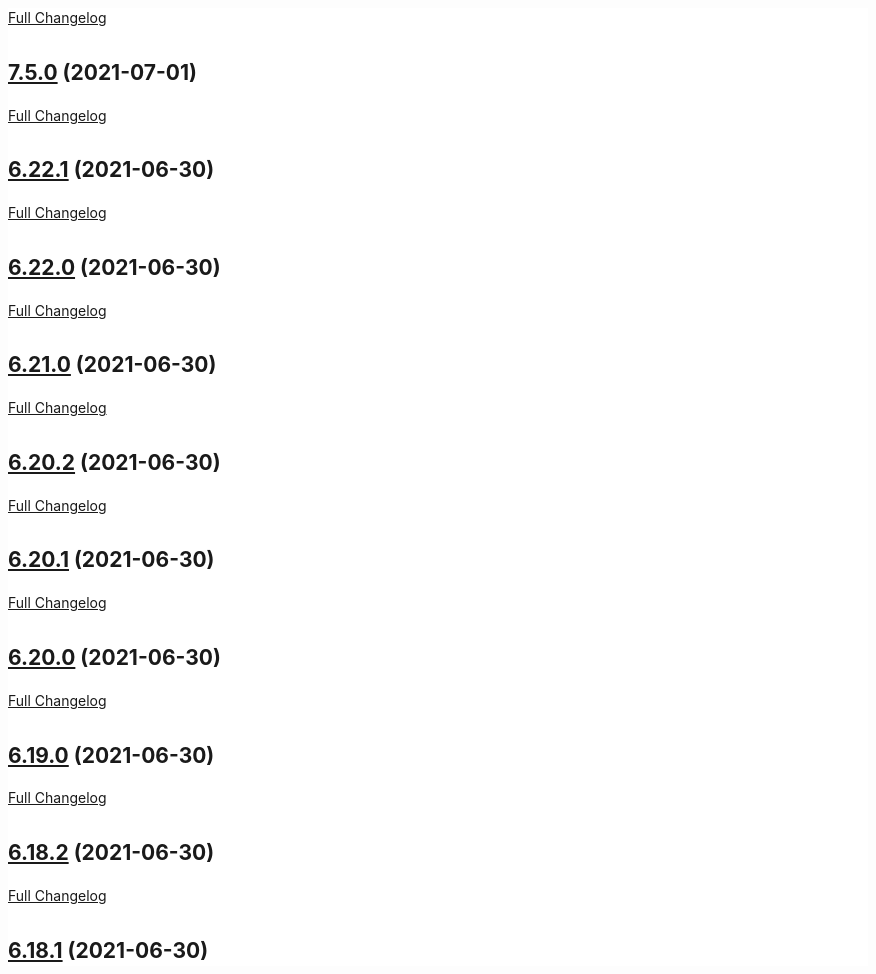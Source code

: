 [Full Changelog](https://github.com/voxpupuli/container-puppetdb/compare/7.5.0...7.5.1)

## [7.5.0](https://github.com/voxpupuli/container-puppetdb/tree/7.5.0) (2021-07-01)

[Full Changelog](https://github.com/voxpupuli/container-puppetdb/compare/6.22.1...7.5.0)

## [6.22.1](https://github.com/voxpupuli/container-puppetdb/tree/6.22.1) (2021-06-30)

[Full Changelog](https://github.com/voxpupuli/container-puppetdb/compare/6.22.0...6.22.1)

## [6.22.0](https://github.com/voxpupuli/container-puppetdb/tree/6.22.0) (2021-06-30)

[Full Changelog](https://github.com/voxpupuli/container-puppetdb/compare/6.21.0...6.22.0)

## [6.21.0](https://github.com/voxpupuli/container-puppetdb/tree/6.21.0) (2021-06-30)

[Full Changelog](https://github.com/voxpupuli/container-puppetdb/compare/6.20.2...6.21.0)

## [6.20.2](https://github.com/voxpupuli/container-puppetdb/tree/6.20.2) (2021-06-30)

[Full Changelog](https://github.com/voxpupuli/container-puppetdb/compare/6.20.1...6.20.2)

## [6.20.1](https://github.com/voxpupuli/container-puppetdb/tree/6.20.1) (2021-06-30)

[Full Changelog](https://github.com/voxpupuli/container-puppetdb/compare/6.20.0...6.20.1)

## [6.20.0](https://github.com/voxpupuli/container-puppetdb/tree/6.20.0) (2021-06-30)

[Full Changelog](https://github.com/voxpupuli/container-puppetdb/compare/6.19.0...6.20.0)

## [6.19.0](https://github.com/voxpupuli/container-puppetdb/tree/6.19.0) (2021-06-30)

[Full Changelog](https://github.com/voxpupuli/container-puppetdb/compare/6.18.2...6.19.0)

## [6.18.2](https://github.com/voxpupuli/container-puppetdb/tree/6.18.2) (2021-06-30)

[Full Changelog](https://github.com/voxpupuli/container-puppetdb/compare/6.18.1...6.18.2)

## [6.18.1](https://github.com/voxpupuli/container-puppetdb/tree/6.18.1) (2021-06-30)
